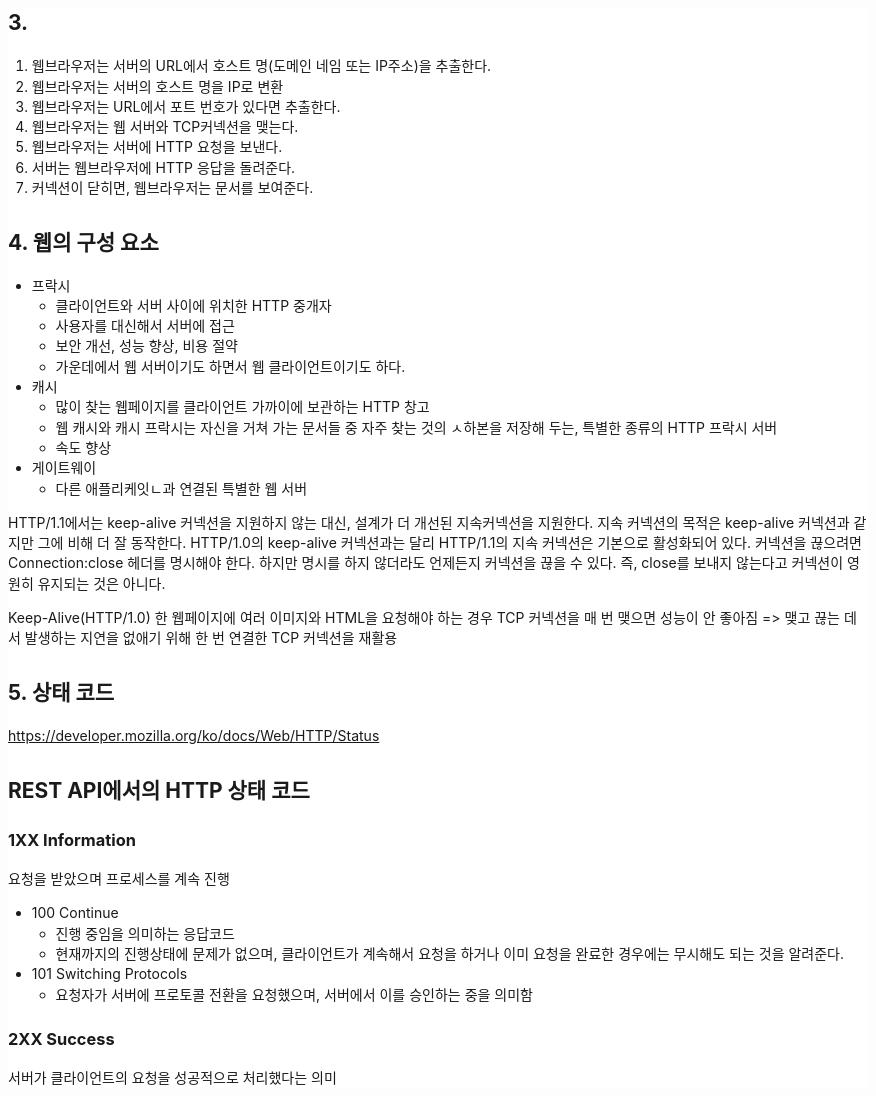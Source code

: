 
## 3.
1. 웹브라우저는 서버의 URL에서 호스트 명(도메인 네임 또는 IP주소)을 추출한다.
2. 웹브라우저는 서버의 호스트 명을 IP로 변환
3. 웹브라우저는 URL에서 포트 번호가 있다면 추출한다.
4. 웹브라우저는 웹 서버와 TCP커넥션을 맺는다.
5. 웹브라우저는 서버에 HTTP 요청을 보낸다.
6. 서버는 웹브라우저에 HTTP 응답을 돌려준다.
7. 커넥션이 닫히면, 웹브라우저는 문서를 보여준다.

## 4. 웹의 구성 요소
- 프락시
	- 클라이언트와 서버 사이에 위치한 HTTP 중개자
	- 사용자를 대신해서 서버에 접근
	- 보안 개선, 성능 향상, 비용 절약
	- 가운데에서 웹 서버이기도 하면서 웹 클라이언트이기도 하다.
- 캐시
	- 많이 찾는 웹페이지를 클라이언트 가까이에 보관하는 HTTP 창고
	- 웹 캐시와 캐시 프락시는 자신을 거쳐 가는 문서들 중 자주 찾는 것의 ㅅ하본을 저장해 두는, 특별한 종류의 HTTP 프락시 서버
	- 속도 향상
- 게이트웨이 
	- 다른 애플리케잇ㄴ과 연결된 특별한 웹 서버



HTTP/1.1에서는 keep-alive 커넥션을 지원하지 않는 대신, 설계가 더 개선된 지속커넥션을 지원한다. 지속 커넥션의 목적은 keep-alive 커넥션과 같지만 그에 비해 더 잘 동작한다.
HTTP/1.0의 keep-alive 커넥션과는 달리 HTTP/1.1의 지속 커넥션은 기본으로 활성화되어 있다.
커넥션을 끊으려면 Connection:close 헤더를 명시해야 한다. 하지만 명시를 하지 않더라도 언제든지 커넥션을 끊을 수 있다. 즉, close를 보내지 않는다고 커넥션이 영원히 유지되는 것은 아니다.


Keep-Alive(HTTP/1.0)
한 웹페이지에 여러 이미지와 HTML을 요청해야 하는 경우 TCP 커넥션을 매 번 맺으면 성능이 안 좋아짐
=> 맺고 끊는 데서 발생하는 지연을 없애기 위해 한 번 연결한 TCP 커넥션을 재활용


## 5. 상태 코드

https://developer.mozilla.org/ko/docs/Web/HTTP/Status

## REST API에서의 HTTP 상태 코드
### 1XX Information
요청을 받았으며 프로세스를 계속 진행

- 100 Continue
	- 진행 중임을 의미하는 응답코드
	- 현재까지의 진행상태에 문제가 없으며, 클라이언트가 계속해서 요청을 하거나 이미 요청을 완료한 경우에는 무시해도 되는 것을 알려준다.
- 101 Switching Protocols
	- 요청자가 서버에 프로토콜 전환을 요청했으며, 서버에서 이를 승인하는 중을 의미함

### 2XX Success
서버가 클라이언트의 요청을 성공적으로 처리했다는 의미
